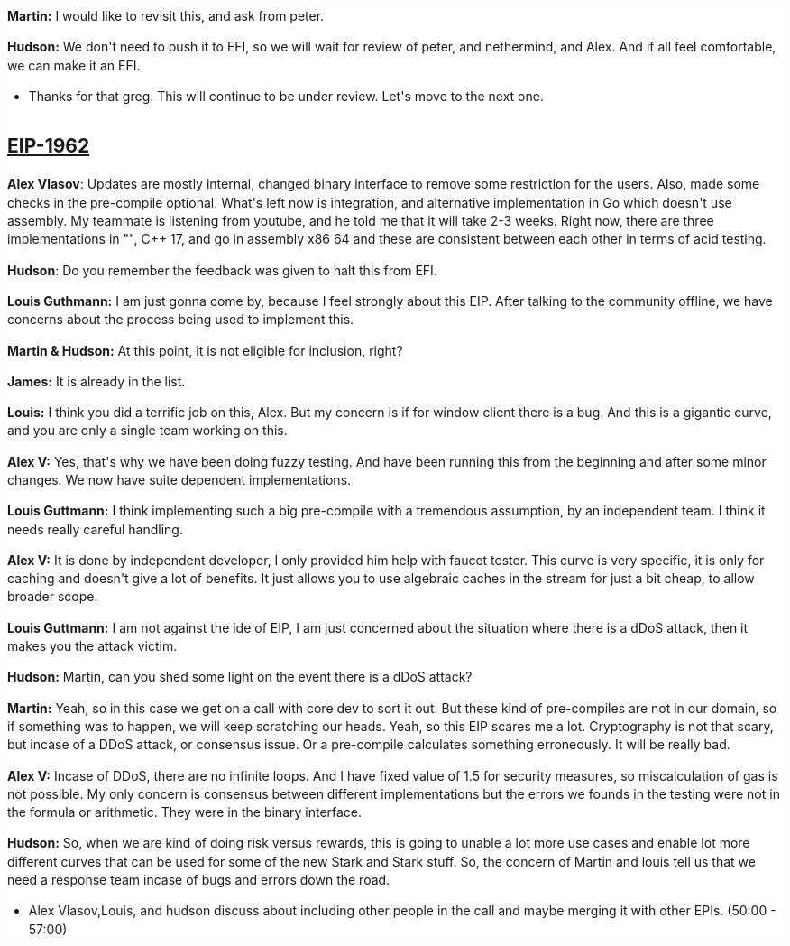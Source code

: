 **Martin:** I would like to revisit this, and ask from peter. 

**Hudson:** We don't need to push it to EFI, so we will wait for review of peter, and nethermind, and Alex. And if all feel comfortable, we can make it an EFI. 

* Thanks for that greg. This will continue to be under review. Let's move to the next one. 


## [EIP-1962](https://eips.ethereum.org/EIPS/eip-1962)

**Alex Vlasov**: Updates are mostly internal, changed binary interface to remove some restriction for the users. Also, made some checks in the pre-compile optional. What's left now is integration, and alternative implementation in Go which doesn't use assembly. My teammate is listening from youtube, and he told me that it will take 2-3 weeks. Right now, there are three implementations in "", C++ 17, and go in assembly x86 64 and these are consistent between each other in terms of acid testing. 

**Hudson**: Do you remember the feedback was given to halt this from EFI.

**Louis Guthmann:** I am just gonna come by, because I feel strongly about this EIP. After talking to the community offline, we have concerns about the process being used to implement this. 

**Martin & Hudson:** At this point, it is not eligible for inclusion, right?

**James:** It is already in the list. 

**Louis:** I think you did a terrific job on this, Alex. But my concern is if for window client there is a bug. And this is a gigantic curve, and you are only a single team working on this. 

**Alex V:** Yes, that's why we have been doing fuzzy testing. And have been running this from the beginning and after some minor changes. We now have suite dependent implementations.

**Louis Guttmann:** I think implementing such a big pre-compile with a tremendous assumption, by an independent team. I think it needs really careful handling. 

**Alex V:** It is done by independent developer, I only provided him help with faucet tester. This curve is very specific, it is only for caching and doesn't give a lot of benefits. It just allows you to use algebraic caches in the stream for just a bit cheap, to allow broader scope. 

**Louis Guttmann:** I am not against the ide of EIP, I am just concerned about the situation where there is a dDoS attack, then it makes you the attack victim. 

**Hudson:** Martin, can you shed some light on the event there is a dDoS attack?

**Martin:** Yeah, so in this case we get on a call with core dev to sort it out. But these kind of pre-compiles are not in our domain, so if something was to happen, we will keep scratching our heads. Yeah, so this EIP scares me a lot. Cryptography is not that scary, but incase of a DDoS attack, or consensus issue. Or a pre-compile calculates something erroneously. It will be really bad.

**Alex V:** Incase of DDoS, there are no infinite loops. And I have fixed value of 1.5 for security measures, so miscalculation of gas is not possible. My only concern is consensus between different implementations but the errors we founds in the testing were not in the formula or arithmetic. They were in the binary interface.

**Hudson:** So, when we are kind of doing risk versus rewards, this is going to unable a lot more use cases and enable lot more different curves that can be used for some of the new Stark and Stark stuff. So, the concern of Martin and louis tell us that we need a response team incase of bugs and errors down the road. 

* Alex Vlasov,Louis, and hudson discuss about including other people in the call and maybe merging it with other EPIs. (50:00 - 57:00)
